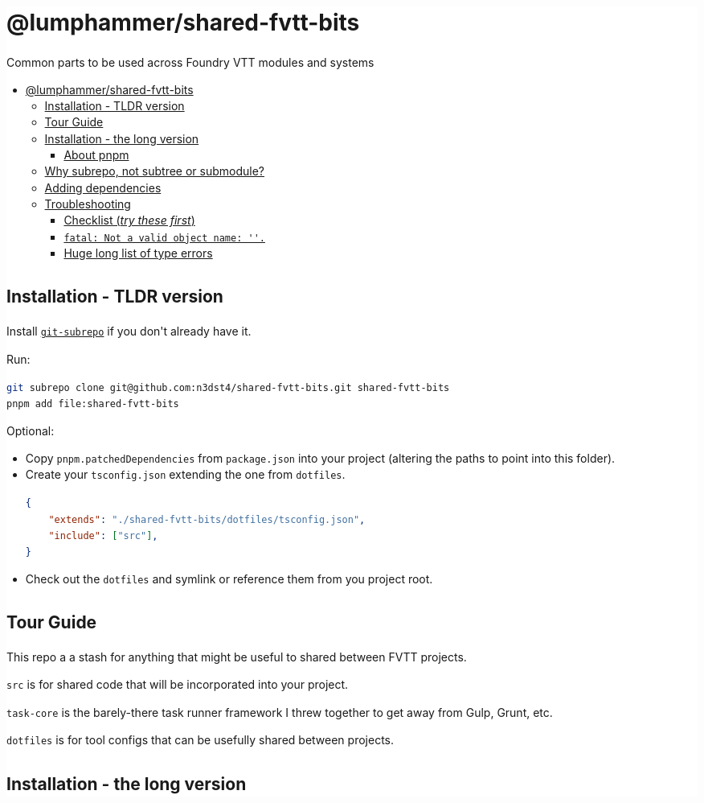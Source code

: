 # @lumphammer/shared-fvtt-bits

Common parts to be used across Foundry VTT modules and systems

- [@lumphammer/shared-fvtt-bits](#lumphammershared-fvtt-bits)
  - [Installation - TLDR version](#installation---tldr-version)
  - [Tour Guide](#tour-guide)
  - [Installation - the long version](#installation---the-long-version)
    - [About pnpm](#about-pnpm)
  - [Why subrepo, not subtree or submodule?](#why-subrepo-not-subtree-or-submodule)
  - [Adding dependencies](#adding-dependencies)
  - [Troubleshooting](#troubleshooting)
    - [Checklist (*try these first*)](#checklist-try-these-first)
    - [`fatal: Not a valid object name: ''.`](#fatal-not-a-valid-object-name-)
    - [Huge long list of type errors](#huge-long-list-of-type-errors)


## Installation - TLDR version

Install [`git-subrepo`](https://github.com/ingydotnet/git-subrepo) if you don't already have it.

Run:

```sh
git subrepo clone git@github.com:n3dst4/shared-fvtt-bits.git shared-fvtt-bits
pnpm add file:shared-fvtt-bits
```

Optional:

* Copy `pnpm.patchedDependencies` from `package.json` into your project (altering the paths to point into this folder).
* Create your `tsconfig.json` extending the one from `dotfiles`.
    ```json
    {
	    "extends": "./shared-fvtt-bits/dotfiles/tsconfig.json",
	    "include": ["src"],
    }
    ```
* Check out the `dotfiles` and symlink or reference them from you project root.

## Tour Guide

This repo a a stash for anything that might be useful to shared between FVTT projects.

`src` is for shared code that will be incorporated into your project.

`task-core` is the barely-there task runner framework I threw together to get away from Gulp, Grunt, etc.

`dotfiles` is for tool configs that can be usefully shared between projects.


## Installation - the long version
